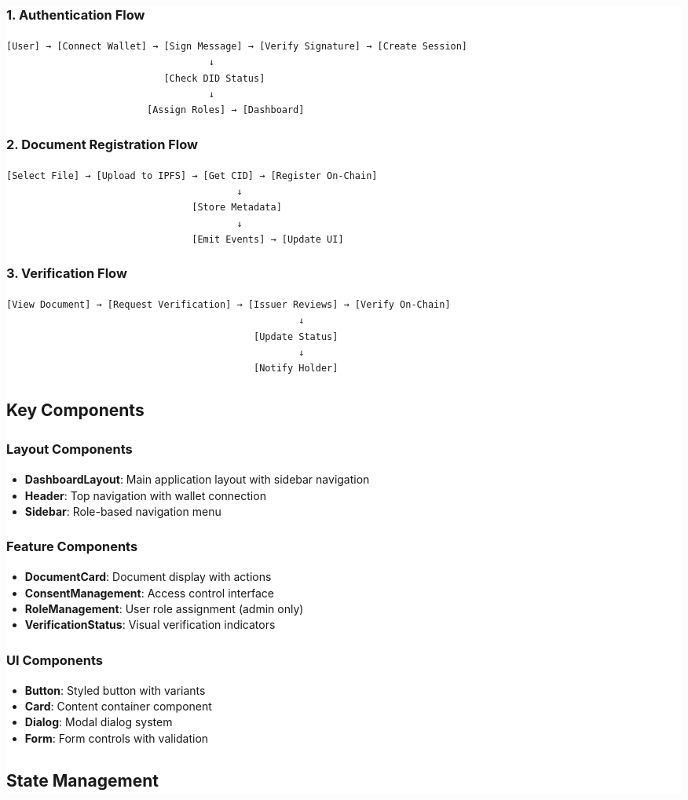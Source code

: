 ### 1. Authentication Flow

```
[User] → [Connect Wallet] → [Sign Message] → [Verify Signature] → [Create Session]
                                    ↓
                            [Check DID Status]
                                    ↓
                         [Assign Roles] → [Dashboard]
```

### 2. Document Registration Flow

```
[Select File] → [Upload to IPFS] → [Get CID] → [Register On-Chain]
                                         ↓
                                 [Store Metadata]
                                         ↓
                                 [Emit Events] → [Update UI]
```

### 3. Verification Flow

```
[View Document] → [Request Verification] → [Issuer Reviews] → [Verify On-Chain]
                                                    ↓
                                            [Update Status]
                                                    ↓
                                            [Notify Holder]
```

## Key Components

### Layout Components
- **DashboardLayout**: Main application layout with sidebar navigation
- **Header**: Top navigation with wallet connection
- **Sidebar**: Role-based navigation menu

### Feature Components
- **DocumentCard**: Document display with actions
- **ConsentManagement**: Access control interface
- **RoleManagement**: User role assignment (admin only)
- **VerificationStatus**: Visual verification indicators

### UI Components
- **Button**: Styled button with variants
- **Card**: Content container component
- **Dialog**: Modal dialog system
- **Form**: Form controls with validation

## State Management
